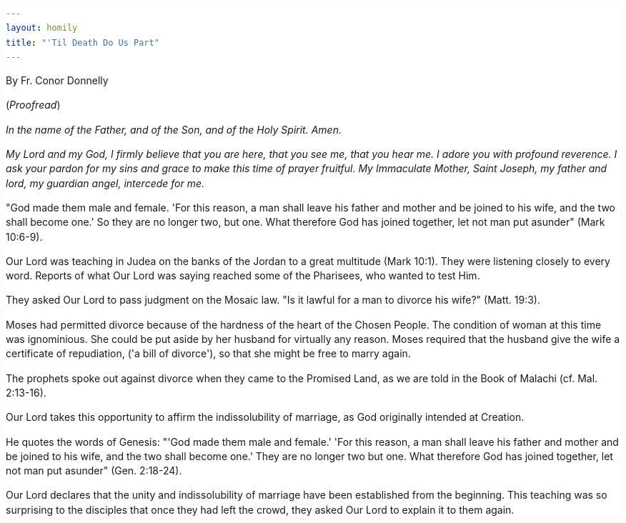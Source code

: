 ```yaml
---
layout: homily
title: "'Til Death Do Us Part"
---
```



By Fr. Conor Donnelly

(*Proofread*)

*In the name of the Father, and of the Son, and of the Holy Spirit.
Amen.*

*My Lord and my God, I firmly believe that you are here, that you see
me, that you hear me. I adore you with profound reverence. I ask your
pardon for my sins and grace to make this time of prayer fruitful. My
Immaculate Mother, Saint Joseph, my father and lord, my guardian angel,
intercede for me.*

"God made them male and female. 'For this reason, a man shall leave his
father and mother and be joined to his wife, and the two shall become
one.' So they are no longer two, but one. What therefore God has joined
together, let not man put asunder" (Mark 10:6-9).

Our Lord was teaching in Judea on the banks of the Jordan to a great
multitude (Mark 10:1). They were listening closely to every word.
Reports of what Our Lord was saying reached some of the Pharisees, who
wanted to test Him.

They asked Our Lord to pass judgment on the Mosaic law. "Is it lawful
for a man to divorce his wife?" (Matt. 19:3).

Moses had permitted divorce because of the hardness of the heart of the
Chosen People. The condition of woman at this time was ignominious. She
could be put aside by her husband for virtually any reason. Moses
required that the husband give the wife a certificate of repudiation,
('a bill of divorce'), so that she might be free to marry again.

The prophets spoke out against divorce when they came to the Promised
Land, as we are told in the Book of Malachi (cf. Mal. 2:13-16).

Our Lord takes this opportunity to affirm the indissolubility of
marriage, as God originally intended at Creation.

He quotes the words of Genesis: "'God made them male and female.' 'For
this reason, a man shall leave his father and mother and be joined to
his wife, and the two shall become one.' They are no longer two but one.
What therefore God has joined together, let not man put asunder" (Gen.
2:18-24).

Our Lord declares that the unity and indissolubility of marriage have
been established from the beginning. This teaching was so surprising to
the disciples that once they had left the crowd, they asked Our Lord to
explain it to them again.

